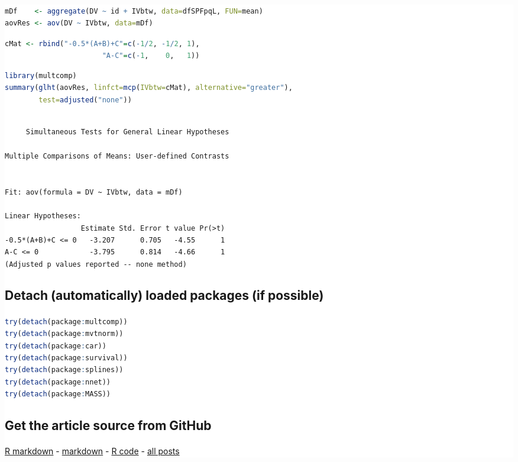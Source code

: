 
```r
mDf    <- aggregate(DV ~ id + IVbtw, data=dfSPFpqL, FUN=mean)
aovRes <- aov(DV ~ IVbtw, data=mDf)
```

```r
cMat <- rbind("-0.5*(A+B)+C"=c(-1/2, -1/2, 1),
                       "A-C"=c(-1,    0,   1))
```



```r
library(multcomp)
summary(glht(aovRes, linfct=mcp(IVbtw=cMat), alternative="greater"),
        test=adjusted("none"))
```

```

	 Simultaneous Tests for General Linear Hypotheses

Multiple Comparisons of Means: User-defined Contrasts


Fit: aov(formula = DV ~ IVbtw, data = mDf)

Linear Hypotheses:
                  Estimate Std. Error t value Pr(>t)
-0.5*(A+B)+C <= 0   -3.207      0.705   -4.55      1
A-C <= 0            -3.795      0.814   -4.66      1
(Adjusted p values reported -- none method)
```


Detach (automatically) loaded packages (if possible)
-------------------------


```r
try(detach(package:multcomp))
try(detach(package:mvtnorm))
try(detach(package:car))
try(detach(package:survival))
try(detach(package:splines))
try(detach(package:nnet))
try(detach(package:MASS))
```


Get the article source from GitHub
----------------------------------------------

[R markdown](https://github.com/dwoll/RExRepos/raw/master/Rmd/anovaSPFpq.Rmd) - [markdown](https://github.com/dwoll/RExRepos/raw/master/md/anovaSPFpq.md) - [R code](https://github.com/dwoll/RExRepos/raw/master/R/anovaSPFpq.R) - [all posts](https://github.com/dwoll/RExRepos/)
